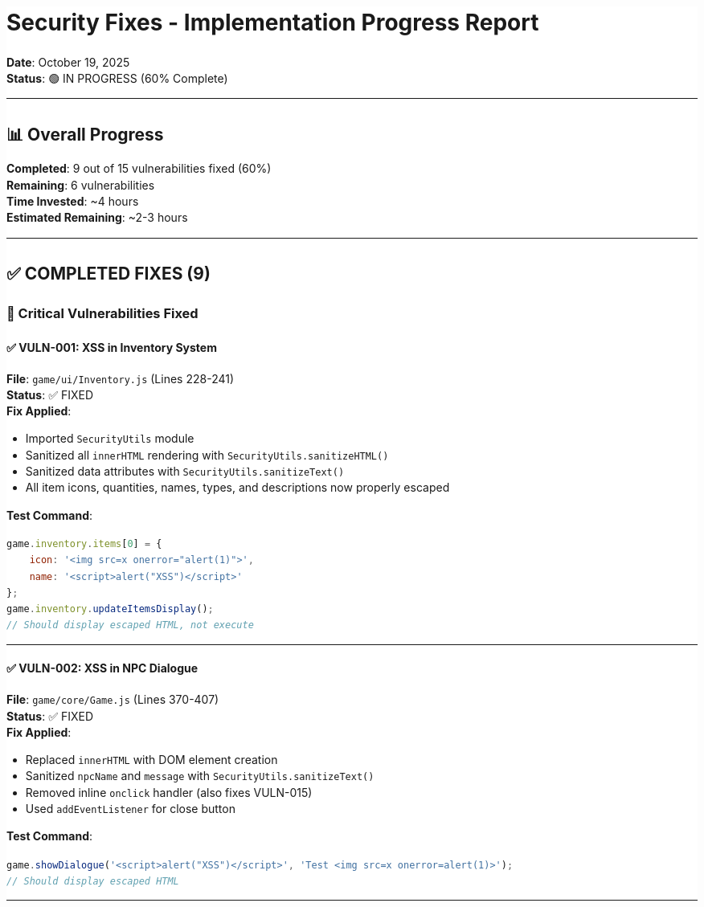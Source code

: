 # Security Fixes - Implementation Progress Report
**Date**: October 19, 2025  
**Status**: 🟢 IN PROGRESS (60% Complete)

---

## 📊 Overall Progress

**Completed**: 9 out of 15 vulnerabilities fixed (60%)  
**Remaining**: 6 vulnerabilities  
**Time Invested**: ~4 hours  
**Estimated Remaining**: ~2-3 hours

---

## ✅ COMPLETED FIXES (9)

### 🔴 Critical Vulnerabilities Fixed

#### ✅ VULN-001: XSS in Inventory System
**File**: `game/ui/Inventory.js` (Lines 228-241)  
**Status**: ✅ FIXED  
**Fix Applied**:
- Imported `SecurityUtils` module
- Sanitized all `innerHTML` rendering with `SecurityUtils.sanitizeHTML()`
- Sanitized data attributes with `SecurityUtils.sanitizeText()`
- All item icons, quantities, names, types, and descriptions now properly escaped

**Test Command**:
```javascript
game.inventory.items[0] = {
    icon: '<img src=x onerror="alert(1)">',
    name: '<script>alert("XSS")</script>'
};
game.inventory.updateItemsDisplay();
// Should display escaped HTML, not execute
```

---

#### ✅ VULN-002: XSS in NPC Dialogue
**File**: `game/core/Game.js` (Lines 370-407)  
**Status**: ✅ FIXED  
**Fix Applied**:
- Replaced `innerHTML` with DOM element creation
- Sanitized `npcName` and `message` with `SecurityUtils.sanitizeText()`
- Removed inline `onclick` handler (also fixes VULN-015)
- Used `addEventListener` for close button

**Test Command**:
```javascript
game.showDialogue('<script>alert("XSS")</script>', 'Test <img src=x onerror=alert(1)>');
// Should display escaped HTML
```

---